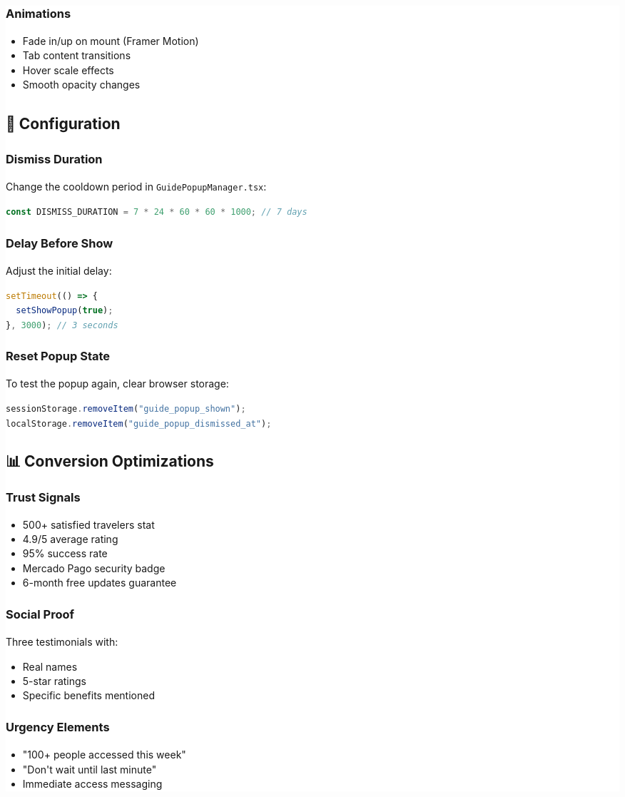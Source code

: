 ### **Animations**
- Fade in/up on mount (Framer Motion)
- Tab content transitions
- Hover scale effects
- Smooth opacity changes

## 🔧 Configuration

### Dismiss Duration
Change the cooldown period in `GuidePopupManager.tsx`:

```typescript
const DISMISS_DURATION = 7 * 24 * 60 * 60 * 1000; // 7 days
```

### Delay Before Show
Adjust the initial delay:

```typescript
setTimeout(() => {
  setShowPopup(true);
}, 3000); // 3 seconds
```

### Reset Popup State
To test the popup again, clear browser storage:

```javascript
sessionStorage.removeItem("guide_popup_shown");
localStorage.removeItem("guide_popup_dismissed_at");
```

## 📊 Conversion Optimizations

### **Trust Signals**
- 500+ satisfied travelers stat
- 4.9/5 average rating
- 95% success rate
- Mercado Pago security badge
- 6-month free updates guarantee

### **Social Proof**
Three testimonials with:
- Real names
- 5-star ratings
- Specific benefits mentioned

### **Urgency Elements**
- "100+ people accessed this week"
- "Don't wait until last minute"
- Immediate access messaging
